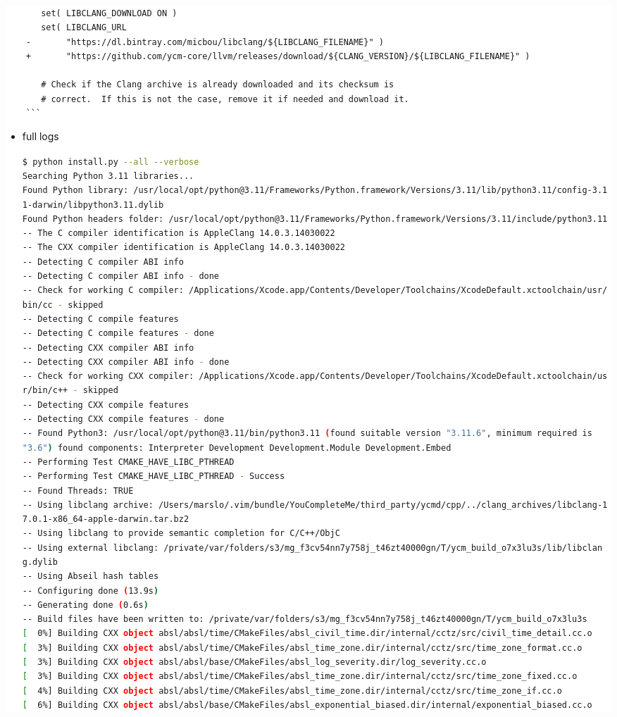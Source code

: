            set( LIBCLANG_DOWNLOAD ON )
           set( LIBCLANG_URL
        -       "https://dl.bintray.com/micbou/libclang/${LIBCLANG_FILENAME}" )
        +       "https://github.com/ycm-core/llvm/releases/download/${CLANG_VERSION}/${LIBCLANG_FILENAME}" )

           # Check if the Clang archive is already downloaded and its checksum is
           # correct.  If this is not the case, remove it if needed and download it.
        ```

- full logs
  
  ```bash
  $ python install.py --all --verbose
  Searching Python 3.11 libraries...
  Found Python library: /usr/local/opt/python@3.11/Frameworks/Python.framework/Versions/3.11/lib/python3.11/config-3.11-darwin/libpython3.11.dylib
  Found Python headers folder: /usr/local/opt/python@3.11/Frameworks/Python.framework/Versions/3.11/include/python3.11
  -- The C compiler identification is AppleClang 14.0.3.14030022
  -- The CXX compiler identification is AppleClang 14.0.3.14030022
  -- Detecting C compiler ABI info
  -- Detecting C compiler ABI info - done
  -- Check for working C compiler: /Applications/Xcode.app/Contents/Developer/Toolchains/XcodeDefault.xctoolchain/usr/bin/cc - skipped
  -- Detecting C compile features
  -- Detecting C compile features - done
  -- Detecting CXX compiler ABI info
  -- Detecting CXX compiler ABI info - done
  -- Check for working CXX compiler: /Applications/Xcode.app/Contents/Developer/Toolchains/XcodeDefault.xctoolchain/usr/bin/c++ - skipped
  -- Detecting CXX compile features
  -- Detecting CXX compile features - done
  -- Found Python3: /usr/local/opt/python@3.11/bin/python3.11 (found suitable version "3.11.6", minimum required is "3.6") found components: Interpreter Development Development.Module Development.Embed
  -- Performing Test CMAKE_HAVE_LIBC_PTHREAD
  -- Performing Test CMAKE_HAVE_LIBC_PTHREAD - Success
  -- Found Threads: TRUE
  -- Using libclang archive: /Users/marslo/.vim/bundle/YouCompleteMe/third_party/ycmd/cpp/../clang_archives/libclang-17.0.1-x86_64-apple-darwin.tar.bz2
  -- Using libclang to provide semantic completion for C/C++/ObjC
  -- Using external libclang: /private/var/folders/s3/mg_f3cv54nn7y758j_t46zt40000gn/T/ycm_build_o7x3lu3s/lib/libclang.dylib
  -- Using Abseil hash tables
  -- Configuring done (13.9s)
  -- Generating done (0.6s)
  -- Build files have been written to: /private/var/folders/s3/mg_f3cv54nn7y758j_t46zt40000gn/T/ycm_build_o7x3lu3s
  [  0%] Building CXX object absl/absl/time/CMakeFiles/absl_civil_time.dir/internal/cctz/src/civil_time_detail.cc.o
  [  3%] Building CXX object absl/absl/time/CMakeFiles/absl_time_zone.dir/internal/cctz/src/time_zone_format.cc.o
  [  3%] Building CXX object absl/absl/base/CMakeFiles/absl_log_severity.dir/log_severity.cc.o
  [  3%] Building CXX object absl/absl/time/CMakeFiles/absl_time_zone.dir/internal/cctz/src/time_zone_fixed.cc.o
  [  4%] Building CXX object absl/absl/time/CMakeFiles/absl_time_zone.dir/internal/cctz/src/time_zone_if.cc.o
  [  6%] Building CXX object absl/absl/base/CMakeFiles/absl_exponential_biased.dir/internal/exponential_biased.cc.o
  ```